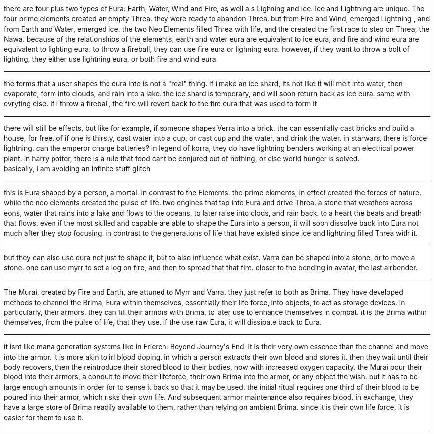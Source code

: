 
there are four plus two types of Eura: Earth, Water, Wind and Fire, as well a s Lighning and Ice. Ice and Lightning are unique. The four prime elements created an empty Threa. they were ready to abandon Threa. but from Fire and Wind, emerged Lightning , and from Earth and Water, emerged Ice. the two Neo Elements filled Threa with life, and the created the first race to step on Threa, the Nawa. 
because of the relationships of the elements, earth and water eura are equivalent to ice eura, and fire and wind eura are equivalent to lighting eura. to throw a fireball, they can use fire eura or lighning eura. however, if they want to throw a bolt of lighting, they either use lightning eura, or both fire and wind eura.   

---

the forms that a user shapes the eura into is not a "real" thing. if i make an ice shard, its not like it will melt into water, then evaporate, form into clouds, and rain into a lake. the ice shard is temporary, and will soon return back as ice eura. same with evryting else. if i throw a fireball, the fire will revert back to the fire eura that was used to form it

---

there will still be effects, but like for example, if someone shapes Verra into a brick. the can essentially cast bricks and build a house, for free. of if one is thirsty, cast water into a cup, or cast cup and the water, and drink the water. 
in starwars, there is force lightning. can the emperor charge batteries? in legend of korra, they do have lightning benders working at an electrical power plant. in harry potter, there is a rule that food cant be conjured out of nothing, or else world hunger is solved.  
basically, i am avoiding an infinite stuff glitch

---

this is Eura shaped by a person, a mortal. in contrast to the Elements. the prime elements, in effect created the forces of nature. while the neo elements created the pulse of life. two engines that tap into Eura and drive Threa. a stone that weathers across eons, water that rains into a lake and flows to the oceans, to later raise into clods, and rain back. to a heart the beats and breath that flows. even if the most skilled and capable are able to shape the Eura into a person, it will soon dissolve back into Eura not much after they stop focusing. in contrast to the generations of life that have existed since ice and lightning filled Threa with it.

---

but they can also use eura not just to shape it, but to also influence what exist. Varra can be shaped into a stone, or to move a stone. one can use myrr to set a log on fire, and then to spread that that fire. closer to the bending in avatar, the last airbender.

---

The Murai, created by Fire and Earth, are attuned to Myrr and Varra. they just refer to both as Brima. They have developed methods to channel the Brima, Eura within themselves, essentially their life force, into objects, to act as storage devices. in particularly, their armors. they can fill their armors with Brima, to later use to enhance themselves in combat.
it is the Brima within themselves, from the pulse of life, that they use. if the use raw Eura, it will dissipate back to Eura.

---

it isnt like mana generation systems like in Frieren: Beyond Journey's End. it is their very own essence than the channel and move into the armor. it is more akin to irl blood doping. in which a person extracts their own blood and stores it. then they wait until their body recovers, then the reintroduce their stored blood to their bodies, now with increased oxygen capacity. the Murai pour their blood into their armors, a conduit to move their lifeforce, their own Brima into the armor, or any object the wish. but it has to be large enough amounts in order for to sense it back so that it may be used. the initial ritual requires one third of their blood to be poured into their armor, which risks their own life. And subsequent armor maintenance also requires blood. in exchange, they have a large store of Brima readily available to them, rather than relying on ambient Brima. since it is their own life force, it is easier for them to use it.

---